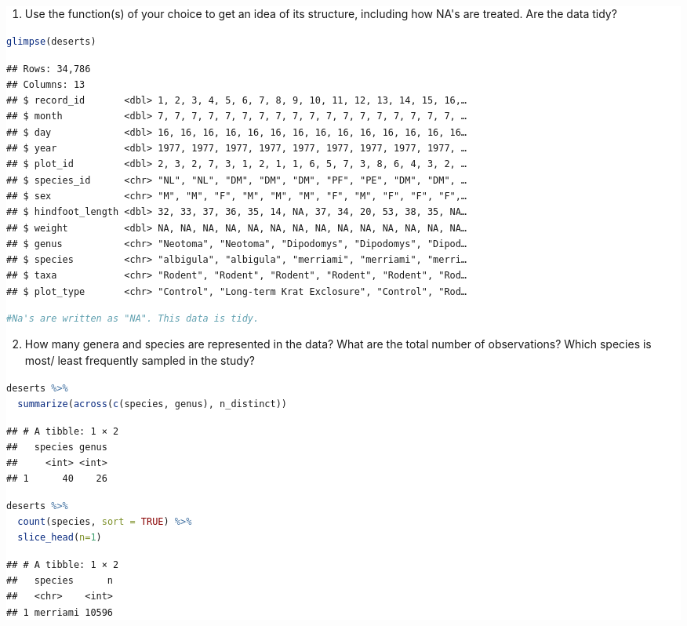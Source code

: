 1. Use the function(s) of your choice to get an idea of its structure, including how NA's are treated. Are the data tidy?  

```r
glimpse(deserts)
```

```
## Rows: 34,786
## Columns: 13
## $ record_id       <dbl> 1, 2, 3, 4, 5, 6, 7, 8, 9, 10, 11, 12, 13, 14, 15, 16,…
## $ month           <dbl> 7, 7, 7, 7, 7, 7, 7, 7, 7, 7, 7, 7, 7, 7, 7, 7, 7, 7, …
## $ day             <dbl> 16, 16, 16, 16, 16, 16, 16, 16, 16, 16, 16, 16, 16, 16…
## $ year            <dbl> 1977, 1977, 1977, 1977, 1977, 1977, 1977, 1977, 1977, …
## $ plot_id         <dbl> 2, 3, 2, 7, 3, 1, 2, 1, 1, 6, 5, 7, 3, 8, 6, 4, 3, 2, …
## $ species_id      <chr> "NL", "NL", "DM", "DM", "DM", "PF", "PE", "DM", "DM", …
## $ sex             <chr> "M", "M", "F", "M", "M", "M", "F", "M", "F", "F", "F",…
## $ hindfoot_length <dbl> 32, 33, 37, 36, 35, 14, NA, 37, 34, 20, 53, 38, 35, NA…
## $ weight          <dbl> NA, NA, NA, NA, NA, NA, NA, NA, NA, NA, NA, NA, NA, NA…
## $ genus           <chr> "Neotoma", "Neotoma", "Dipodomys", "Dipodomys", "Dipod…
## $ species         <chr> "albigula", "albigula", "merriami", "merriami", "merri…
## $ taxa            <chr> "Rodent", "Rodent", "Rodent", "Rodent", "Rodent", "Rod…
## $ plot_type       <chr> "Control", "Long-term Krat Exclosure", "Control", "Rod…
```

```r
#Na's are written as "NA". This data is tidy.
```

2. How many genera and species are represented in the data? What are the total number of observations? Which species is most/ least frequently sampled in the study?

```r
deserts %>% 
  summarize(across(c(species, genus), n_distinct))
```

```
## # A tibble: 1 × 2
##   species genus
##     <int> <int>
## 1      40    26
```

```r
deserts %>% 
  count(species, sort = TRUE) %>% 
  slice_head(n=1)
```

```
## # A tibble: 1 × 2
##   species      n
##   <chr>    <int>
## 1 merriami 10596
```

